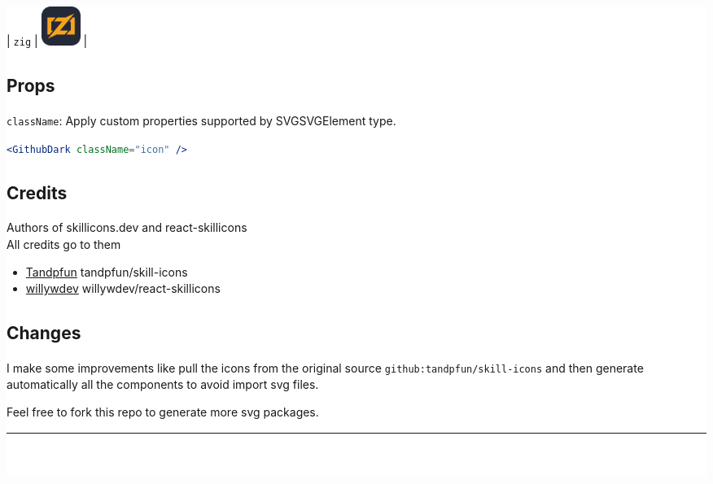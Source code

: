 |       `zig`        |      <img src="https://raw.githubusercontent.com/rs-nn/react-skill-icons-vite/main/.github/icons/Zig-Dark.svg" width="48">      |
## Props

`className`: Apply custom properties supported by SVGSVGElement type.

```jsx
<GithubDark className="icon" />
```

## Credits

Authors of skillicons.dev and react-skillicons
<br>
All credits go to them

- [Tandpfun](https://github.com/tandpfun) tandpfun/skill-icons
- [willywdev](https://github.com/willywdev) willywdev/react-skillicons

## Changes

I make some improvements like pull the icons from the original source `github:tandpfun/skill-icons` and then generate automatically all the components to avoid import svg files.

Feel free to fork this repo to generate more svg packages.

---
<br>
<br>

